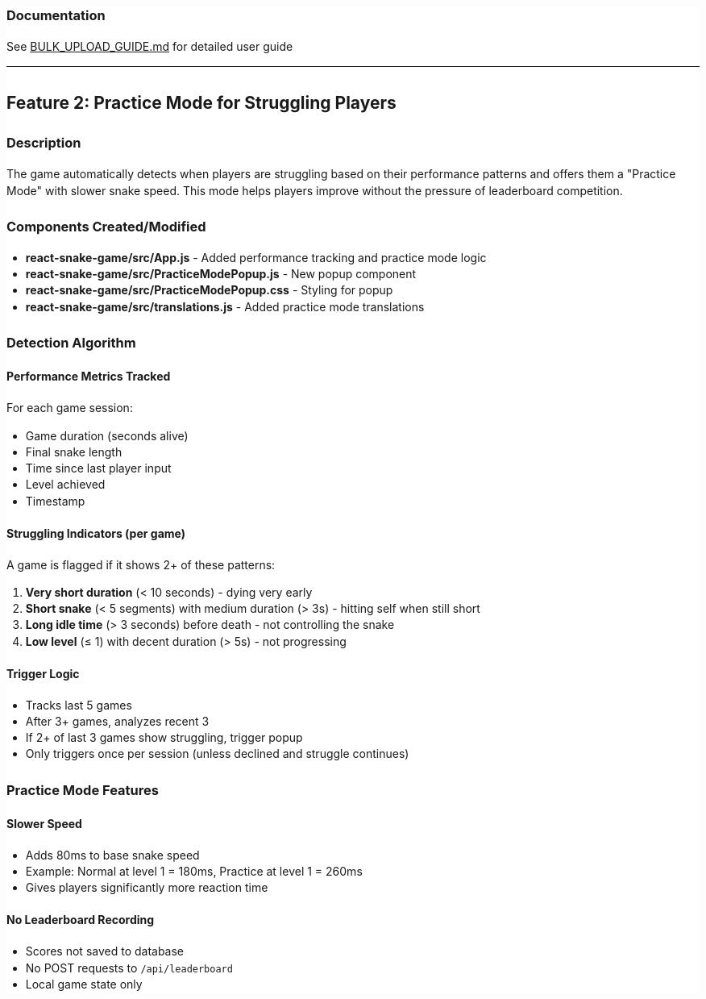 ### Documentation
See [BULK_UPLOAD_GUIDE.md](BULK_UPLOAD_GUIDE.md) for detailed user guide

---

## Feature 2: Practice Mode for Struggling Players

### Description
The game automatically detects when players are struggling based on their performance patterns and offers them a "Practice Mode" with slower snake speed. This mode helps players improve without the pressure of leaderboard competition.

### Components Created/Modified
- **react-snake-game/src/App.js** - Added performance tracking and practice mode logic
- **react-snake-game/src/PracticeModePopup.js** - New popup component
- **react-snake-game/src/PracticeModePopup.css** - Styling for popup
- **react-snake-game/src/translations.js** - Added practice mode translations

### Detection Algorithm

#### Performance Metrics Tracked
For each game session:
- Game duration (seconds alive)
- Final snake length
- Time since last player input
- Level achieved
- Timestamp

#### Struggling Indicators (per game)
A game is flagged if it shows 2+ of these patterns:
1. **Very short duration** (< 10 seconds) - dying very early
2. **Short snake** (< 5 segments) with medium duration (> 3s) - hitting self when still short
3. **Long idle time** (> 3 seconds) before death - not controlling the snake
4. **Low level** (≤ 1) with decent duration (> 5s) - not progressing

#### Trigger Logic
- Tracks last 5 games
- After 3+ games, analyzes recent 3
- If 2+ of last 3 games show struggling, trigger popup
- Only triggers once per session (unless declined and struggle continues)

### Practice Mode Features

#### Slower Speed
- Adds 80ms to base snake speed
- Example: Normal at level 1 = 180ms, Practice at level 1 = 260ms
- Gives players significantly more reaction time

#### No Leaderboard Recording
- Scores not saved to database
- No POST requests to `/api/leaderboard`
- Local game state only
